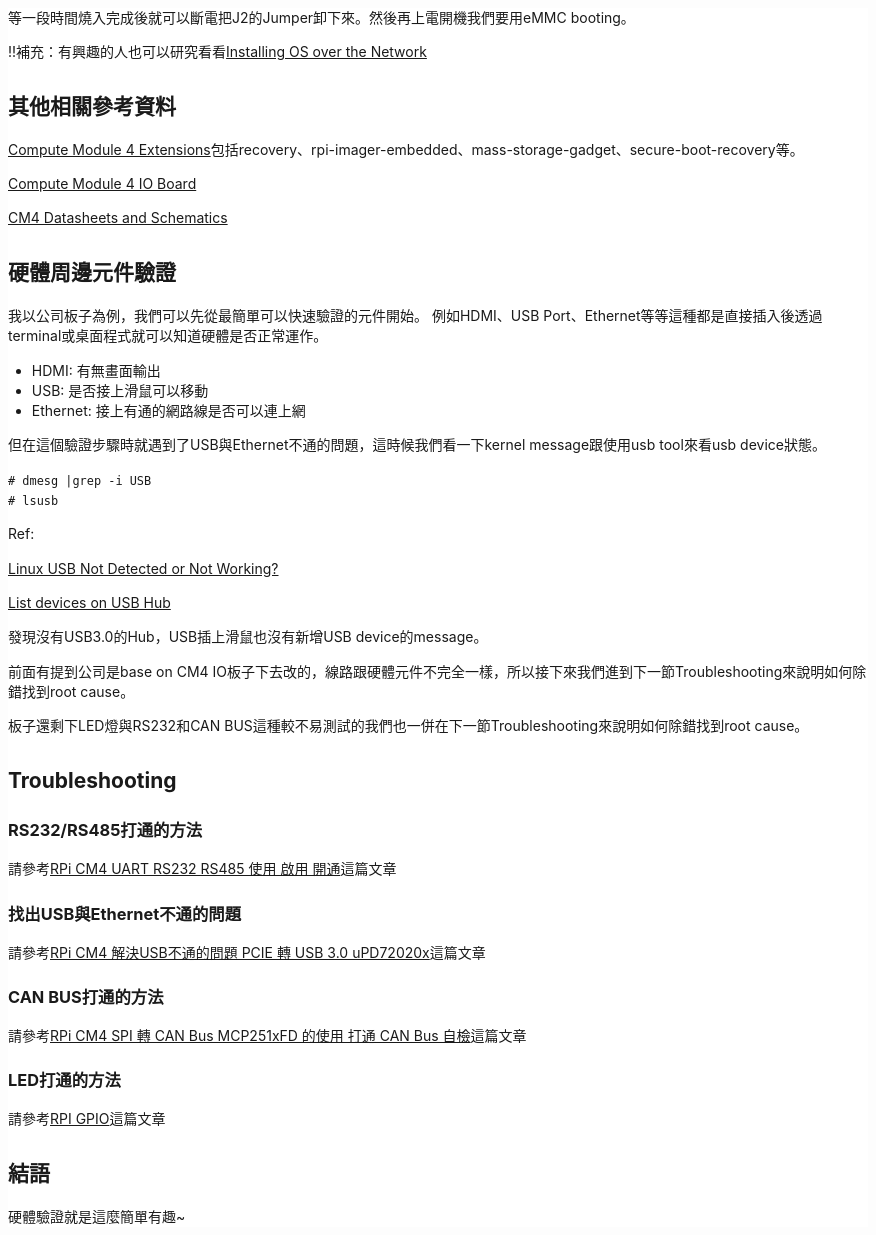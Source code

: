 等一段時間燒入完成後就可以斷電把J2的Jumper卸下來。然後再上電開機我們要用eMMC booting。

!!補充：有興趣的人也可以研究看看[Installing OS over the Network](https://www.raspberrypi.com/documentation/computers/getting-started.html#installing-over-the-network)

## 其他相關參考資料
[Compute Module 4 Extensions](https://github.com/raspberrypi/usbboot/blob/master/Readme.md#compute-module-4-extensions)包括recovery、rpi-imager-embedded、mass-storage-gadget、secure-boot-recovery等。

[Compute Module 4 IO Board](https://www.raspberrypi.com/products/compute-module-4-io-board/)

[CM4 Datasheets and Schematics](https://www.raspberrypi.com/documentation/computers/compute-module.html#datasheets-and-schematics)

## 硬體周邊元件驗證
我以公司板子為例，我們可以先從最簡單可以快速驗證的元件開始。
例如HDMI、USB Port、Ethernet等等這種都是直接插入後透過terminal或桌面程式就可以知道硬體是否正常運作。
* HDMI: 有無畫面輸出
* USB: 是否接上滑鼠可以移動
* Ethernet: 接上有通的網路線是否可以連上網

但在這個驗證步驟時就遇到了USB與Ethernet不通的問題，這時候我們看一下kernel message跟使用usb tool來看usb device狀態。
```console
# dmesg |grep -i USB
# lsusb
```
Ref:

[Linux USB Not Detected or Not Working?](https://www.makeuseof.com/tag/fix-usb-device-port-linux/)

[List devices on USB Hub](https://askubuntu.com/questions/1125603/list-devices-on-usb-hub)


發現沒有USB3.0的Hub，USB插上滑鼠也沒有新增USB device的message。

前面有提到公司是base on CM4 IO板子下去改的，線路跟硬體元件不完全一樣，所以接下來我們進到下一節Troubleshooting來說明如何除錯找到root cause。

板子還剩下LED燈與RS232和CAN BUS這種較不易測試的我們也一併在下一節Troubleshooting來說明如何除錯找到root cause。

## Troubleshooting
### RS232/RS485打通的方法
請參考[RPi CM4 UART RS232 RS485 使用 啟用 開通](https://casparting.github.io/embedded%20system/RPi-CM4-UART-RS232-RS485-%E4%BD%BF%E7%94%A8-%E5%95%9F%E7%94%A8-%E9%96%8B%E9%80%9A/)這篇文章
### 找出USB與Ethernet不通的問題
請參考[RPi CM4 解決USB不通的問題 PCIE 轉 USB 3.0 uPD72020x](https://casparting.github.io/embedded%20system/RPi-CM4-%E8%A7%A3%E6%B1%BAUSB%E4%B8%8D%E9%80%9A%E7%9A%84%E5%95%8F%E9%A1%8C-PCIE-%E8%BD%89-USB-3.0.-uPD72020x/)這篇文章
### CAN BUS打通的方法
請參考[RPi CM4 SPI 轉 CAN Bus MCP251xFD 的使用 打通 CAN Bus 自檢](https://casparting.github.io/embedded%20system/RPi-CM4-SPI-%E8%BD%89-CAN-Bus-MCP251xFD-%E7%9A%84%E4%BD%BF%E7%94%A8-%E6%89%93%E9%80%9A-CAN-Bus-%E8%87%AA%E6%AA%A2/)這篇文章
### LED打通的方法
請參考[RPI GPIO](https://ithelp.ithome.com.tw/articles/10281021)這篇文章
## 結語
硬體驗證就是這麼簡單有趣~